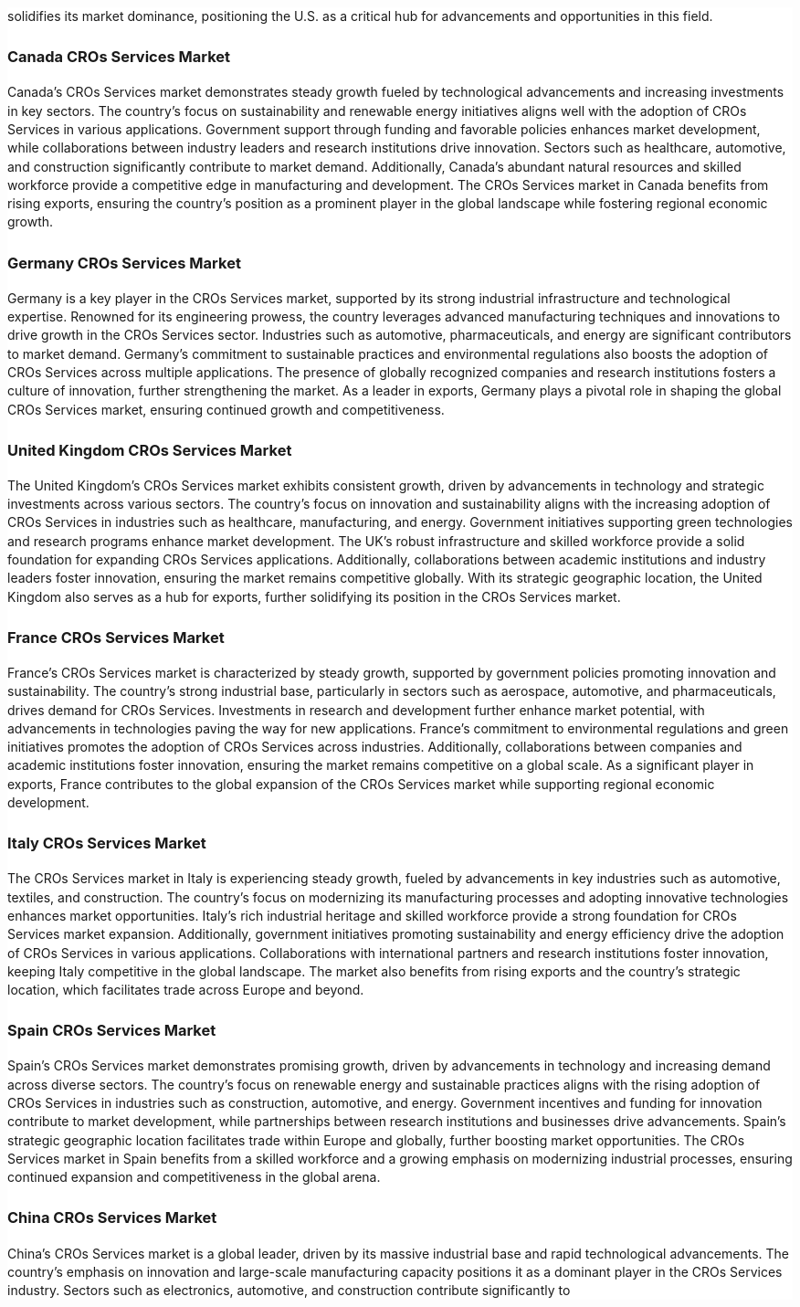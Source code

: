 solidifies its market dominance, positioning the U.S. as a critical hub for advancements and opportunities in this field.</p><h3>Canada CROs Services Market</h3><p>Canada&rsquo;s CROs Services market demonstrates steady growth fueled by technological advancements and increasing investments in key sectors. The country&rsquo;s focus on sustainability and renewable energy initiatives aligns well with the adoption of CROs Services in various applications. Government support through funding and favorable policies enhances market development, while collaborations between industry leaders and research institutions drive innovation. Sectors such as healthcare, automotive, and construction significantly contribute to market demand. Additionally, Canada&rsquo;s abundant natural resources and skilled workforce provide a competitive edge in manufacturing and development. The CROs Services market in Canada benefits from rising exports, ensuring the country&rsquo;s position as a prominent player in the global landscape while fostering regional economic growth.</p><h3>Germany CROs Services Market</h3><p>Germany is a key player in the CROs Services market, supported by its strong industrial infrastructure and technological expertise. Renowned for its engineering prowess, the country leverages advanced manufacturing techniques and innovations to drive growth in the CROs Services sector. Industries such as automotive, pharmaceuticals, and energy are significant contributors to market demand. Germany&rsquo;s commitment to sustainable practices and environmental regulations also boosts the adoption of CROs Services across multiple applications. The presence of globally recognized companies and research institutions fosters a culture of innovation, further strengthening the market. As a leader in exports, Germany plays a pivotal role in shaping the global CROs Services market, ensuring continued growth and competitiveness.</p><h3>United Kingdom CROs Services Market</h3><p>The United Kingdom&rsquo;s CROs Services market exhibits consistent growth, driven by advancements in technology and strategic investments across various sectors. The country&rsquo;s focus on innovation and sustainability aligns with the increasing adoption of CROs Services in industries such as healthcare, manufacturing, and energy. Government initiatives supporting green technologies and research programs enhance market development. The UK&rsquo;s robust infrastructure and skilled workforce provide a solid foundation for expanding CROs Services applications. Additionally, collaborations between academic institutions and industry leaders foster innovation, ensuring the market remains competitive globally. With its strategic geographic location, the United Kingdom also serves as a hub for exports, further solidifying its position in the CROs Services market.</p><h3>France CROs Services Market</h3><p>France&rsquo;s CROs Services market is characterized by steady growth, supported by government policies promoting innovation and sustainability. The country&rsquo;s strong industrial base, particularly in sectors such as aerospace, automotive, and pharmaceuticals, drives demand for CROs Services. Investments in research and development further enhance market potential, with advancements in technologies paving the way for new applications. France&rsquo;s commitment to environmental regulations and green initiatives promotes the adoption of CROs Services across industries. Additionally, collaborations between companies and academic institutions foster innovation, ensuring the market remains competitive on a global scale. As a significant player in exports, France contributes to the global expansion of the CROs Services market while supporting regional economic development.</p><h3>Italy CROs Services Market</h3><p>The CROs Services market in Italy is experiencing steady growth, fueled by advancements in key industries such as automotive, textiles, and construction. The country&rsquo;s focus on modernizing its manufacturing processes and adopting innovative technologies enhances market opportunities. Italy&rsquo;s rich industrial heritage and skilled workforce provide a strong foundation for CROs Services market expansion. Additionally, government initiatives promoting sustainability and energy efficiency drive the adoption of CROs Services in various applications. Collaborations with international partners and research institutions foster innovation, keeping Italy competitive in the global landscape. The market also benefits from rising exports and the country&rsquo;s strategic location, which facilitates trade across Europe and beyond.</p><h3>Spain CROs Services Market</h3><p>Spain&rsquo;s CROs Services market demonstrates promising growth, driven by advancements in technology and increasing demand across diverse sectors. The country&rsquo;s focus on renewable energy and sustainable practices aligns with the rising adoption of CROs Services in industries such as construction, automotive, and energy. Government incentives and funding for innovation contribute to market development, while partnerships between research institutions and businesses drive advancements. Spain&rsquo;s strategic geographic location facilitates trade within Europe and globally, further boosting market opportunities. The CROs Services market in Spain benefits from a skilled workforce and a growing emphasis on modernizing industrial processes, ensuring continued expansion and competitiveness in the global arena.</p><h3>China CROs Services Market</h3><p>China&rsquo;s CROs Services market is a global leader, driven by its massive industrial base and rapid technological advancements. The country&rsquo;s emphasis on innovation and large-scale manufacturing capacity positions it as a dominant player in the CROs Services industry. Sectors such as electronics, automotive, and construction contribute significantly to